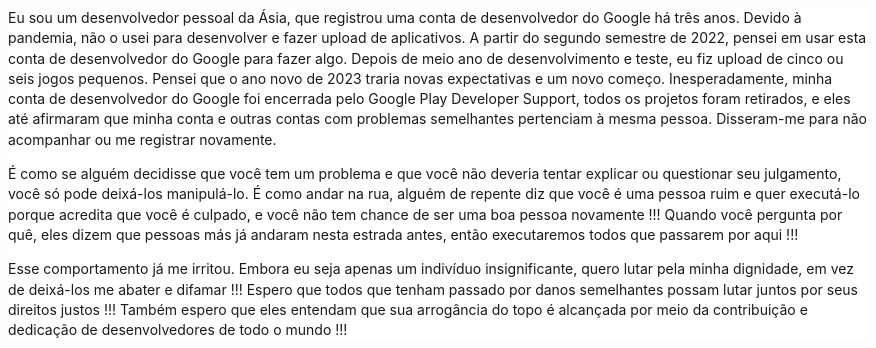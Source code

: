 



Eu sou um desenvolvedor pessoal da Ásia, que registrou uma conta de desenvolvedor do Google há três anos. Devido à pandemia, não o usei para desenvolver e fazer upload de aplicativos. A partir do segundo semestre de 2022, pensei em usar esta conta de desenvolvedor do Google para fazer algo. Depois de meio ano de desenvolvimento e teste, eu fiz upload de cinco ou seis jogos pequenos. Pensei que o ano novo de 2023 traria novas expectativas e um novo começo. Inesperadamente, minha conta de desenvolvedor do Google foi encerrada pelo Google Play Developer Support, todos os projetos foram retirados, e eles até afirmaram que minha conta e outras contas com problemas semelhantes pertenciam à mesma pessoa. Disseram-me para não acompanhar ou me registrar novamente.

É como se alguém decidisse que você tem um problema e que você não deveria tentar explicar ou questionar seu julgamento, você só pode deixá-los manipulá-lo. É como andar na rua, alguém de repente diz que você é uma pessoa ruim e quer executá-lo porque acredita que você é culpado, e você não tem chance de ser uma boa pessoa novamente !!! Quando você pergunta por quê, eles dizem que pessoas más já andaram nesta estrada antes, então executaremos todos que passarem por aqui !!!

Esse comportamento já me irritou. Embora eu seja apenas um indivíduo insignificante, quero lutar pela minha dignidade, em vez de deixá-los me abater e difamar !!! Espero que todos que tenham passado por danos semelhantes possam lutar juntos por seus direitos justos !!! Também espero que eles entendam que sua arrogância do topo é alcançada por meio da contribuição e dedicação de desenvolvedores de todo o mundo !!!
